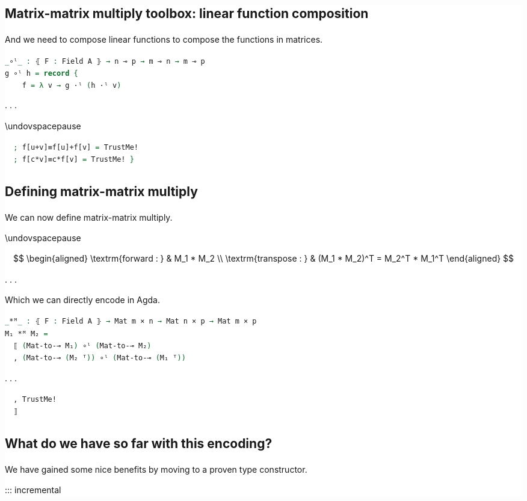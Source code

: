 

Matrix-matrix multiply toolbox: linear function composition
-----------------------------------------------------------

And we need to compose linear functions to compose the functions in matrices.

```agda
_∘ˡ_ : ⦃ F : Field A ⦄ → n ⊸ p → m ⊸ n → m ⊸ p
g ∘ˡ h = record {
    f = λ v → g ·ˡ (h ·ˡ v)
```

. . .

\undovspacepause
```agda
  ; f[u+v]≡f[u]+f[v] = TrustMe!
  ; f[c*v]≡c*f[v] = TrustMe! }
```


Defining matrix-matrix multiply
-------------------------------

We can now define matrix-matrix multiply.

\undovspacepause

$$
\begin{aligned}
\textrm{forward : } & M_1 * M_2 \\
\textrm{transpose : } & (M_1 * M_2)^T = M_2^T * M_1^T
\end{aligned}
$$

. . .

Which we can directly encode in Agda.

```agda
_*ᴹ_ : ⦃ F : Field A ⦄ → Mat m × n → Mat n × p → Mat m × p
M₁ *ᴹ M₂ =
  ⟦ (Mat-to-⊸ M₁) ∘ˡ (Mat-to-⊸ M₂)
  , (Mat-to-⊸ (M₂ ᵀ)) ∘ˡ (Mat-to-⊸ (M₁ ᵀ))
```

. . .

```agda
  , TrustMe!
  ⟧
```

What do we have so far with this encoding?
------------------------------------------

We have gained some nice benefits by moving to a proven type constructor.

::: incremental


[^1]: This is a bit of a misnomer; the difference between term and type is
[^2]: Homogenously
[^3]: Their normal forms are equivalent
[^4]: Proving that `step` and `step'` are the same is an extensional
[FLA]: https://github.com/ryanorendorff/functional-linear-algebra
[nix]: https://nixos.org
[agda-emacs-mode]: https://agda.readthedocs.io/en/v2.6.1.1/tools/emacs-mode.html
[spacemacs]: https://www.spacemacs.org/
[spacemacs-agda-mode]: https://www.spacemacs.org/layers/+lang/agda/README.html